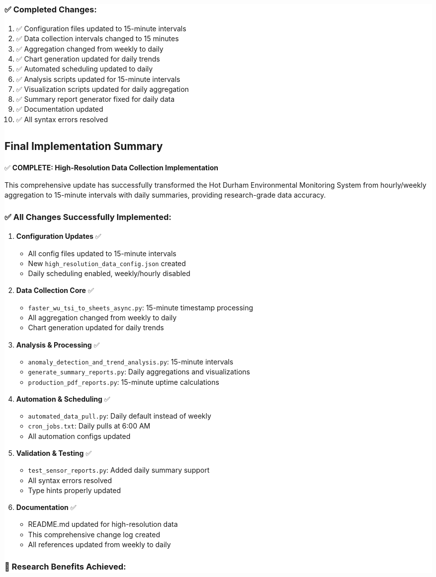 ### ✅ Completed Changes:
1. ✅ Configuration files updated to 15-minute intervals
2. ✅ Data collection intervals changed to 15 minutes  
3. ✅ Aggregation changed from weekly to daily
4. ✅ Chart generation updated for daily trends
5. ✅ Automated scheduling updated to daily
6. ✅ Analysis scripts updated for 15-minute intervals
7. ✅ Visualization scripts updated for daily aggregation
8. ✅ Summary report generator fixed for daily data
9. ✅ Documentation updated
10. ✅ All syntax errors resolved

## Final Implementation Summary

✅ **COMPLETE: High-Resolution Data Collection Implementation**

This comprehensive update has successfully transformed the Hot Durham Environmental Monitoring System from hourly/weekly aggregation to 15-minute intervals with daily summaries, providing research-grade data accuracy.

### ✅ All Changes Successfully Implemented:

1. **Configuration Updates** ✅
   - All config files updated to 15-minute intervals
   - New `high_resolution_data_config.json` created
   - Daily scheduling enabled, weekly/hourly disabled

2. **Data Collection Core** ✅ 
   - `faster_wu_tsi_to_sheets_async.py`: 15-minute timestamp processing
   - All aggregation changed from weekly to daily
   - Chart generation updated for daily trends

3. **Analysis & Processing** ✅
   - `anomaly_detection_and_trend_analysis.py`: 15-minute intervals
   - `generate_summary_reports.py`: Daily aggregations and visualizations
   - `production_pdf_reports.py`: 15-minute uptime calculations

4. **Automation & Scheduling** ✅
   - `automated_data_pull.py`: Daily default instead of weekly
   - `cron_jobs.txt`: Daily pulls at 6:00 AM
   - All automation configs updated

5. **Validation & Testing** ✅
   - `test_sensor_reports.py`: Added daily summary support
   - All syntax errors resolved
   - Type hints properly updated

6. **Documentation** ✅
   - README.md updated for high-resolution data
   - This comprehensive change log created
   - All references updated from weekly to daily

### 🎯 Research Benefits Achieved:
